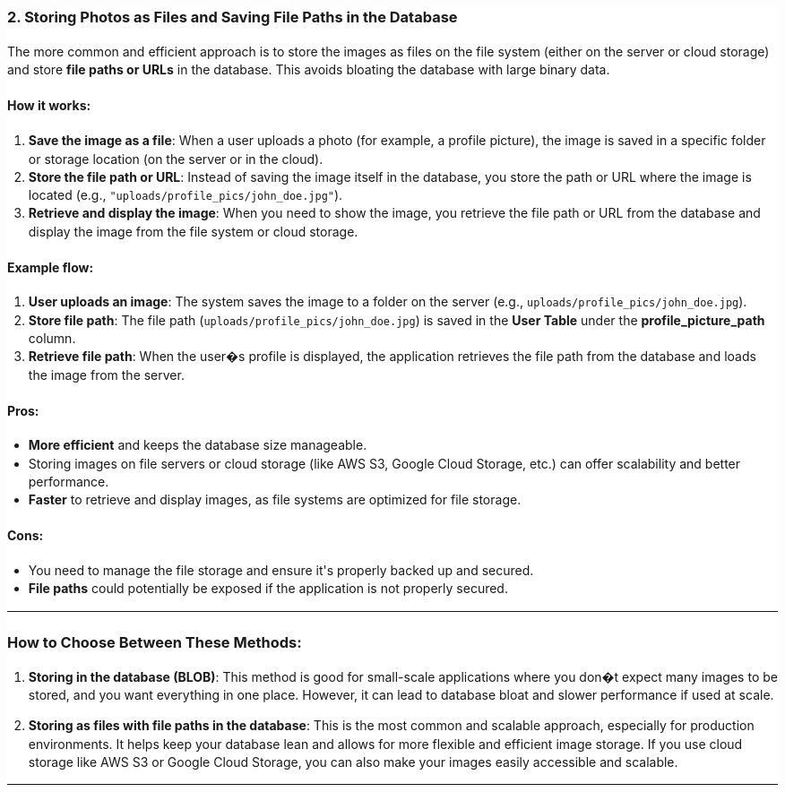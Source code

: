 
### 2. **Storing Photos as Files and Saving File Paths in the Database**

The more common and efficient approach is to store the images as files on the file system (either on the server or cloud storage) and store **file paths or URLs** in the database. This avoids bloating the database with large binary data.

#### How it works:

1. **Save the image as a file**: When a user uploads a photo (for example, a profile picture), the image is saved in a specific folder or storage location (on the server or in the cloud).
2. **Store the file path or URL**: Instead of saving the image itself in the database, you store the path or URL where the image is located (e.g., `"uploads/profile_pics/john_doe.jpg"`).
3. **Retrieve and display the image**: When you need to show the image, you retrieve the file path or URL from the database and display the image from the file system or cloud storage.

#### Example flow:

1. **User uploads an image**: The system saves the image to a folder on the server (e.g., `uploads/profile_pics/john_doe.jpg`).
2. **Store file path**: The file path (`uploads/profile_pics/john_doe.jpg`) is saved in the **User Table** under the **profile_picture_path** column.
3. **Retrieve file path**: When the user�s profile is displayed, the application retrieves the file path from the database and loads the image from the server.

#### Pros:

- **More efficient** and keeps the database size manageable.
- Storing images on file servers or cloud storage (like AWS S3, Google Cloud Storage, etc.) can offer scalability and better performance.
- **Faster** to retrieve and display images, as file systems are optimized for file storage.

#### Cons:

- You need to manage the file storage and ensure it's properly backed up and secured.
- **File paths** could potentially be exposed if the application is not properly secured.

---

### How to Choose Between These Methods:

1. **Storing in the database (BLOB)**: This method is good for small-scale applications where you don�t expect many images to be stored, and you want everything in one place. However, it can lead to database bloat and slower performance if used at scale.

2. **Storing as files with file paths in the database**: This is the most common and scalable approach, especially for production environments. It helps keep your database lean and allows for more flexible and efficient image storage. If you use cloud storage like AWS S3 or Google Cloud Storage, you can also make your images easily accessible and scalable.

---
